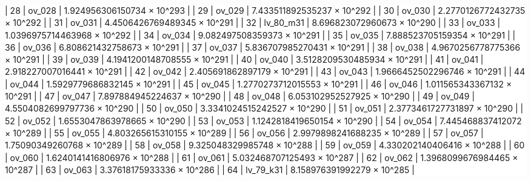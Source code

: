 | 28 | ov_028 | 1.924956306150734 × 10^293 |
| 29 | ov_029 | 7.433511892535237 × 10^292 |
| 30 | ov_030 | 2.2770126772432735 × 10^292 |
| 31 | ov_031 | 4.4506426769489345 × 10^291 |
| 32 | lv_80_m31 | 8.696823072960673 × 10^290 |
| 33 | ov_033 | 1.0396975714463968 × 10^292 |
| 34 | ov_034 | 9.082497508359373 × 10^291 |
| 35 | ov_035 | 7.888523705159354 × 10^291 |
| 36 | ov_036 | 6.808621432758673 × 10^291 |
| 37 | ov_037 | 5.836707985270431 × 10^291 |
| 38 | ov_038 | 4.9670256778775366 × 10^291 |
| 39 | ov_039 | 4.1941200148708555 × 10^291 |
| 40 | ov_040 | 3.5128209530485934 × 10^291 |
| 41 | ov_041 | 2.918227007016441 × 10^291 |
| 42 | ov_042 | 2.405691862897179 × 10^291 |
| 43 | ov_043 | 1.9666452502296746 × 10^291 |
| 44 | ov_044 | 1.5929779686832145 × 10^291 |
| 45 | ov_045 | 1.2770273712015553 × 10^291 |
| 46 | ov_046 | 1.011565343367132 × 10^291 |
| 47 | ov_047 | 7.897884945224637 × 10^290 |
| 48 | ov_048 | 6.053102952527925 × 10^290 |
| 49 | ov_049 | 4.5504082699797736 × 10^290 |
| 50 | ov_050 | 3.3341024515242527 × 10^290 |
| 51 | ov_051 | 2.3773461727731897 × 10^290 |
| 52 | ov_052 | 1.6553047863978665 × 10^290 |
| 53 | ov_053 | 1.1242818419650154 × 10^290 |
| 54 | ov_054 | 7.445468837412072 × 10^289 |
| 55 | ov_055 | 4.803265615310155 × 10^289 |
| 56 | ov_056 | 2.9979898241688235 × 10^289 |
| 57 | ov_057 | 1.75090349260768 × 10^289 |
| 58 | ov_058 | 9.325048329985748 × 10^288 |
| 59 | ov_059 | 4.330202140406416 × 10^288 |
| 60 | ov_060 | 1.6240141416806976 × 10^288 |
| 61 | ov_061 | 5.032468707125493 × 10^287 |
| 62 | ov_062 | 1.3968099676984465 × 10^287 |
| 63 | ov_063 | 3.37618175933336 × 10^286 |
| 64 | lv_79_k31 | 8.158976391992279 × 10^285 |
